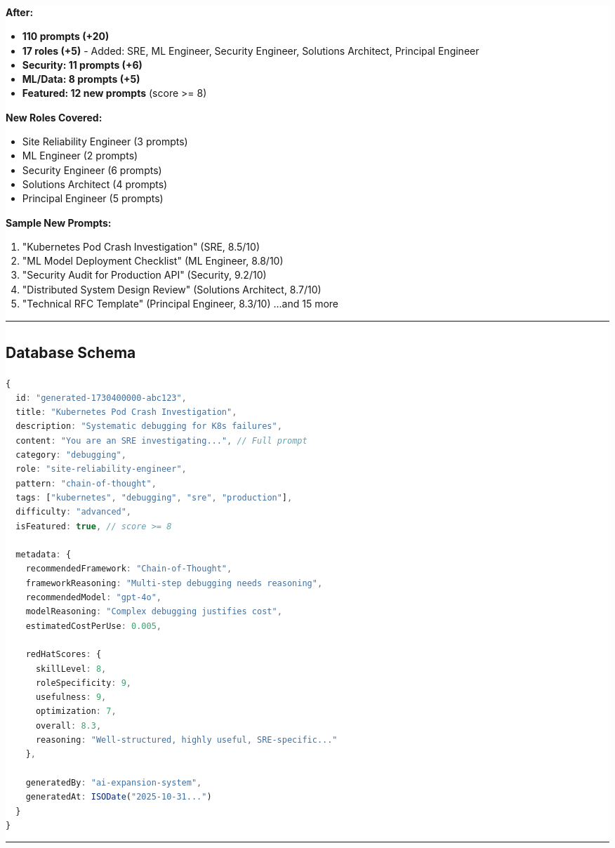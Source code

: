 **After:**
- **110 prompts (+20)**
- **17 roles (+5)** - Added: SRE, ML Engineer, Security Engineer, Solutions Architect, Principal Engineer
- **Security: 11 prompts (+6)**
- **ML/Data: 8 prompts (+5)**
- **Featured: 12 new prompts** (score >= 8)

**New Roles Covered:**
- Site Reliability Engineer (3 prompts)
- ML Engineer (2 prompts)
- Security Engineer (6 prompts)
- Solutions Architect (4 prompts)
- Principal Engineer (5 prompts)

**Sample New Prompts:**
1. "Kubernetes Pod Crash Investigation" (SRE, 8.5/10)
2. "ML Model Deployment Checklist" (ML Engineer, 8.8/10)
3. "Security Audit for Production API" (Security, 9.2/10)
4. "Distributed System Design Review" (Solutions Architect, 8.7/10)
5. "Technical RFC Template" (Principal Engineer, 8.3/10)
...and 15 more

---

## Database Schema

```typescript
{
  id: "generated-1730400000-abc123",
  title: "Kubernetes Pod Crash Investigation",
  description: "Systematic debugging for K8s failures",
  content: "You are an SRE investigating...", // Full prompt
  category: "debugging",
  role: "site-reliability-engineer",
  pattern: "chain-of-thought",
  tags: ["kubernetes", "debugging", "sre", "production"],
  difficulty: "advanced",
  isFeatured: true, // score >= 8
  
  metadata: {
    recommendedFramework: "Chain-of-Thought",
    frameworkReasoning: "Multi-step debugging needs reasoning",
    recommendedModel: "gpt-4o",
    modelReasoning: "Complex debugging justifies cost",
    estimatedCostPerUse: 0.005,
    
    redHatScores: {
      skillLevel: 8,
      roleSpecificity: 9,
      usefulness: 9,
      optimization: 7,
      overall: 8.3,
      reasoning: "Well-structured, highly useful, SRE-specific..."
    },
    
    generatedBy: "ai-expansion-system",
    generatedAt: ISODate("2025-10-31...")
  }
}
```

---